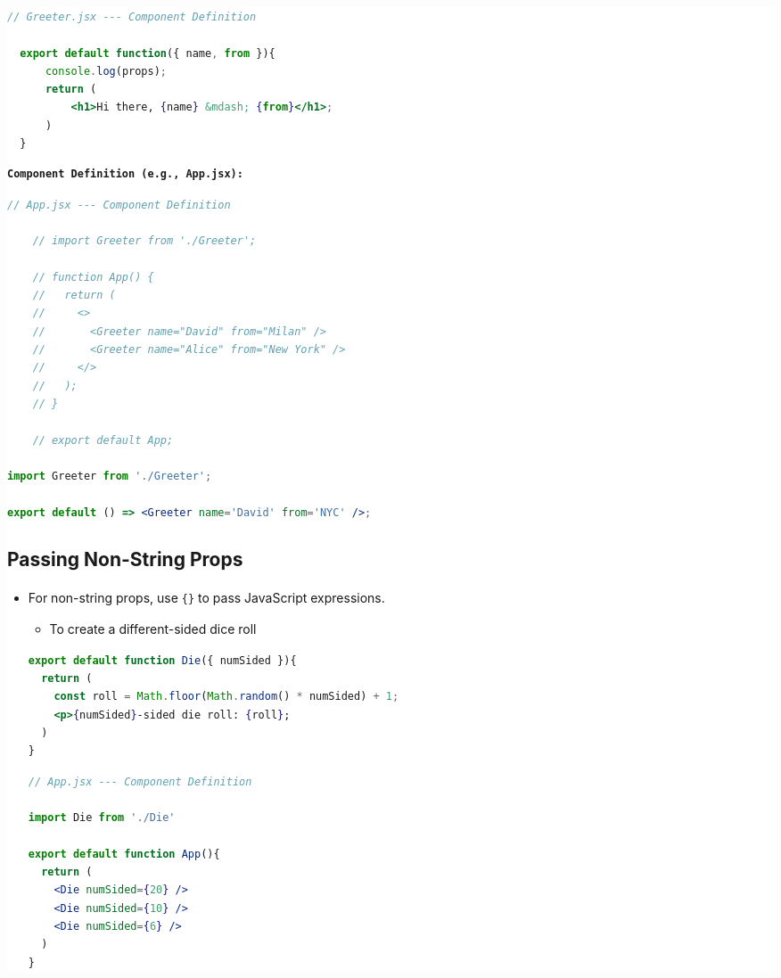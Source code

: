   ```jsx
  // Greeter.jsx --- Component Definition

    export default function({ name, from }){
        console.log(props);
        return (
            <h1>Hi there, {name} &mdash; {from}</h1>;
        )
    }   
  ```

**`Component Definition (e.g., App.jsx):`**

  ```jsx
  // App.jsx --- Component Definition

      // import Greeter from './Greeter';

      // function App() {
      //   return (
      //     <>
      //       <Greeter name="David" from="Milan" />
      //       <Greeter name="Alice" from="New York" />
      //     </>
      //   );
      // }

      // export default App;

  import Greeter from './Greeter';

  export default () => <Greeter name='David' from='NYC' />;
  ```

## Passing Non-String Props

- For non-string props, use `{}` to pass JavaScript expressions.
  - To create a different-sided dice roll

  ```jsx
  export default function Die({ numSided }){
    return (
      const roll = Math.floor(Math.random() * numSided) + 1;
      <p>{numSided}-sided die roll: {roll};
    )
  }
  ```

  ```jsx
  // App.jsx --- Component Definition

  import Die from './Die'

  export default function App(){
    return (
      <Die numSided={20} />
      <Die numSided={10} />
      <Die numSided={6} />
    )
  }
  ```
